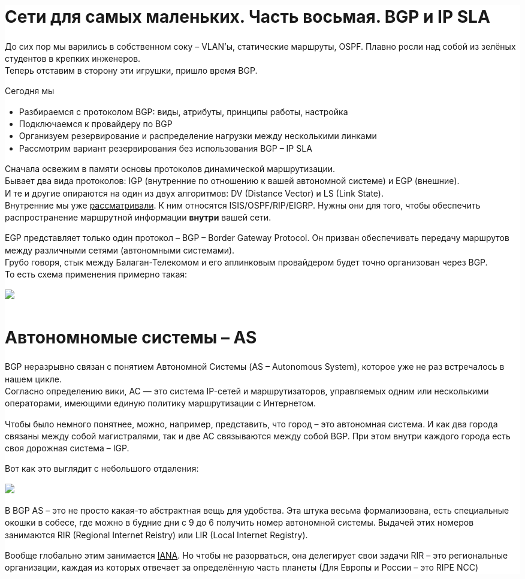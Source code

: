 # Сети для самых маленьких. Часть восьмая. BGP и IP SLA

До сих пор мы варились в собственном соку – VLAN’ы, статические маршруты, OSPF. Плавно росли над собой из зелёных студентов в крепких инженеров.  
Теперь отставим в сторону эти игрушки, пришло время BGP.  
  
Сегодня мы  

*   Разбираемся с протоколом BGP: виды, атрибуты, принципы работы, настройка
*   Подключаемся к провайдеру по BGP
*   Организуем резервирование и распределение нагрузки между несколькими линками
*   Рассмотрим вариант резервирования без использования BGP – IP SLA

  
  
  
  
Сначала освежим в памяти основы протоколов динамической маршрутизации.  
Бывает два вида протоколов: IGP (внутренние по отношению к вашей автономной системе) и EGP (внешние).  
И те и другие опираются на один из двух алгоритмов: DV (Distance Vector) и LS (Link State).  
Внутренние мы уже [рассматривали](http://habrahabr.ru/post/156695/). К ним относятся ISIS/OSPF/RIP/EIGRP. Нужны они для того, чтобы обеспечить распространение маршрутной информации **внутри** вашей сети.  
  
EGP представляет только один протокол – BGP – Border Gateway Protocol. Он призван обеспечивать передачу маршрутов между различными сетями (автономными системами).  
Грубо говоря, стык между Балаган-Телекомом и его аплинковым провайдером будет точно организован через BGP.  
То есть схема применения примерно такая:  
  
![](http://img-fotki.yandex.ru/get/5637/83739833.27/0_b9007_9151d107_XL.png)  
  

# Автономномые системы – AS

  
BGP неразрывно связан с понятием Автономной Системы (AS – Autonomous System), которое уже не раз встречалось в нашем цикле.  
Согласно определению вики, АС — это система IP-сетей и маршрутизаторов, управляемых одним или несколькими операторами, имеющими единую политику маршрутизации с Интернетом.  
  
Чтобы было немного понятнее, можно, например, представить, что город – это автономная система. И как два города связаны между собой магистралями, так и две АС связываются между собой BGP. При этом внутри каждого города есть своя дорожная система – IGP.  
  
Вот как это выглядит с небольшого отдаления:  
  
![](http://img-fotki.yandex.ru/get/5642/83739833.27/0_b9006_172c0d96_XL.png)  
  
В BGP AS – это не просто какая-то абстрактная вещь для удобства. Эта штука весьма формализована, есть специальные окошки в собесе, где можно в будние дни с 9 до 6 получить номер автономной системы. Выдачей этих номеров занимаются RIR (Regional Internet Reistry) или LIR (Local Internet Registry).  
  
Вообще глобально этим занимается [IANA](http://ru.wikipedia.org/wiki/IANA). Но чтобы не разорваться, она делегирует свои задачи RIR – это региональные организации, каждая из которых отвечает за определённую часть планеты (Для Европы и России – это RIPE NCC)  
  